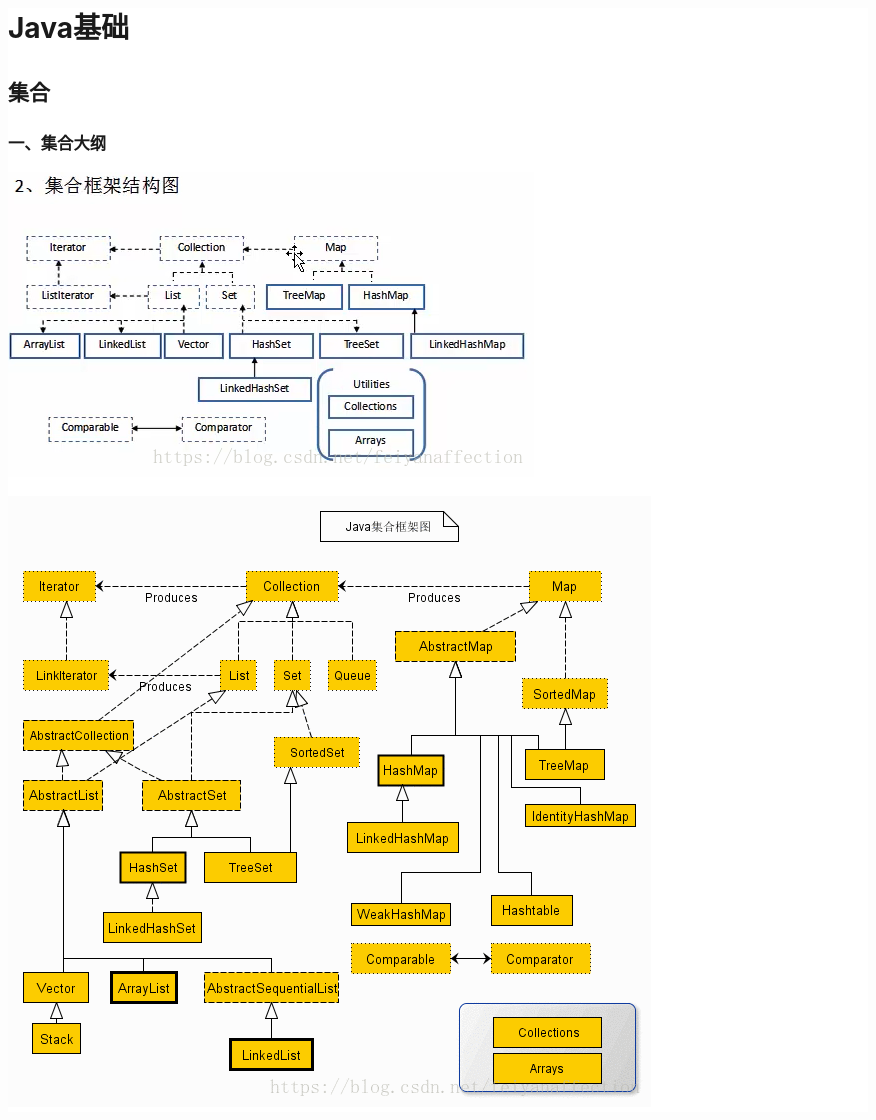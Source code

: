 



# Java基础

## 集合

### 一、集合大纲

![常用集合大纲](%E5%9F%BA%E7%A1%80%E7%9F%A5%E8%AF%86.assets/20180803184611883.png)

![这里写图片描述](%E5%9F%BA%E7%A1%80%E7%9F%A5%E8%AF%86.assets/20180803195348216.gif)
